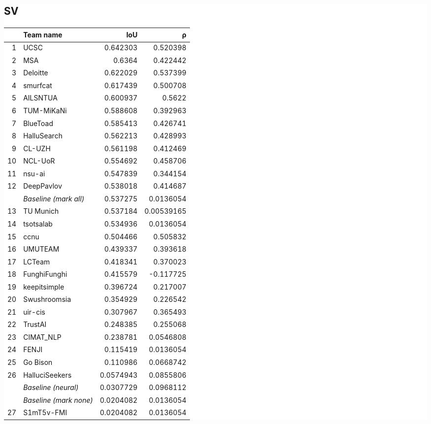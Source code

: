 ## SV

|    | Team name            |       IoU |           ρ |
|---:|:---------------------|----------:|------------:|
|  1 | UCSC                 | 0.642303  |  0.520398   |
|  2 | MSA                  | 0.6364    |  0.422442   |
|  3 | Deloitte             | 0.622029  |  0.537399   |
|  4 | smurfcat             | 0.617439  |  0.500708   |
|  5 | AILSNTUA             | 0.600937  |  0.5622     |
|  6 | TUM-MiKaNi           | 0.588608  |  0.392963   |
|  7 | BlueToad             | 0.585413  |  0.426741   |
|  8 | HalluSearch          | 0.562213  |  0.428993   |
|  9 | CL-UZH               | 0.561198  |  0.412469   |
| 10 | NCL-UoR              | 0.554692  |  0.458706   |
| 11 | nsu-ai               | 0.547839  |  0.344154   |
| 12 | DeepPavlov           | 0.538018  |  0.414687   |
|  | _Baseline (mark all)_  | 0.537275  |  0.0136054  |
| 13 | TU Munich            | 0.537184  |  0.00539165 |
| 14 | tsotsalab            | 0.534936  |  0.0136054  |
| 15 | ccnu                 | 0.504466  |  0.505832   |
| 16 | UMUTEAM              | 0.439337  |  0.393618   |
| 17 | LCTeam               | 0.418341  |  0.370023   |
| 18 | FunghiFunghi         | 0.415579  | -0.117725   |
| 19 | keepitsimple         | 0.396724  |  0.217007   |
| 20 | Swushroomsia         | 0.354929  |  0.226542   |
| 21 | uir-cis              | 0.307967  |  0.365493   |
| 22 | TrustAI              | 0.248385  |  0.255068   |
| 23 | CIMAT_NLP            | 0.238781  |  0.0546808  |
| 24 | FENJI                | 0.115419  |  0.0136054  |
| 25 | Go Bison             | 0.110986  |  0.0668742  |
| 26 | HalluciSeekers       | 0.0574943 |  0.0855806  |
|  | _Baseline (neural)_    | 0.0307729 |  0.0968112  |
|  | _Baseline (mark none)_ | 0.0204082 |  0.0136054  |
| 27 | S1mT5v-FMI           | 0.0204082 |  0.0136054  |
